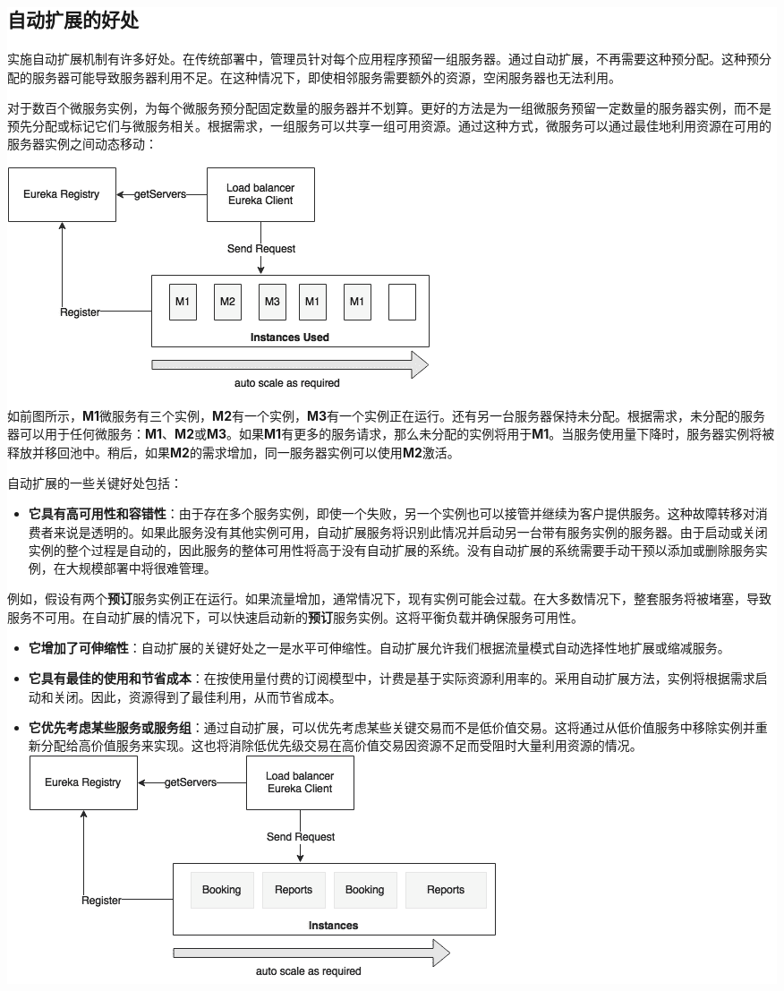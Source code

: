 ## 自动扩展的好处

实施自动扩展机制有许多好处。在传统部署中，管理员针对每个应用程序预留一组服务器。通过自动扩展，不再需要这种预分配。这种预分配的服务器可能导致服务器利用不足。在这种情况下，即使相邻服务需要额外的资源，空闲服务器也无法利用。

对于数百个微服务实例，为每个微服务预分配固定数量的服务器并不划算。更好的方法是为一组微服务预留一定数量的服务器实例，而不是预先分配或标记它们与微服务相关。根据需求，一组服务可以共享一组可用资源。通过这种方式，微服务可以通过最佳地利用资源在可用的服务器实例之间动态移动：

![自动扩展的好处](img/B05447_6_4.jpg)

如前图所示，**M1**微服务有三个实例，**M2**有一个实例，**M3**有一个实例正在运行。还有另一台服务器保持未分配。根据需求，未分配的服务器可以用于任何微服务：**M1**、**M2**或**M3**。如果**M1**有更多的服务请求，那么未分配的实例将用于**M1**。当服务使用量下降时，服务器实例将被释放并移回池中。稍后，如果**M2**的需求增加，同一服务器实例可以使用**M2**激活。

自动扩展的一些关键好处包括：

+   **它具有高可用性和容错性**：由于存在多个服务实例，即使一个失败，另一个实例也可以接管并继续为客户提供服务。这种故障转移对消费者来说是透明的。如果此服务没有其他实例可用，自动扩展服务将识别此情况并启动另一台带有服务实例的服务器。由于启动或关闭实例的整个过程是自动的，因此服务的整体可用性将高于没有自动扩展的系统。没有自动扩展的系统需要手动干预以添加或删除服务实例，在大规模部署中将很难管理。

例如，假设有两个**预订**服务实例正在运行。如果流量增加，通常情况下，现有实例可能会过载。在大多数情况下，整套服务将被堵塞，导致服务不可用。在自动扩展的情况下，可以快速启动新的**预订**服务实例。这将平衡负载并确保服务可用性。

+   **它增加了可伸缩性**：自动扩展的关键好处之一是水平可伸缩性。自动扩展允许我们根据流量模式自动选择性地扩展或缩减服务。

+   **它具有最佳的使用和节省成本**：在按使用量付费的订阅模型中，计费是基于实际资源利用率的。采用自动扩展方法，实例将根据需求启动和关闭。因此，资源得到了最佳利用，从而节省成本。

+   **它优先考虑某些服务或服务组**：通过自动扩展，可以优先考虑某些关键交易而不是低价值交易。这将通过从低价值服务中移除实例并重新分配给高价值服务来实现。这也将消除低优先级交易在高价值交易因资源不足而受阻时大量利用资源的情况。![自动扩展的好处](img/B05447_6_5.jpg)
